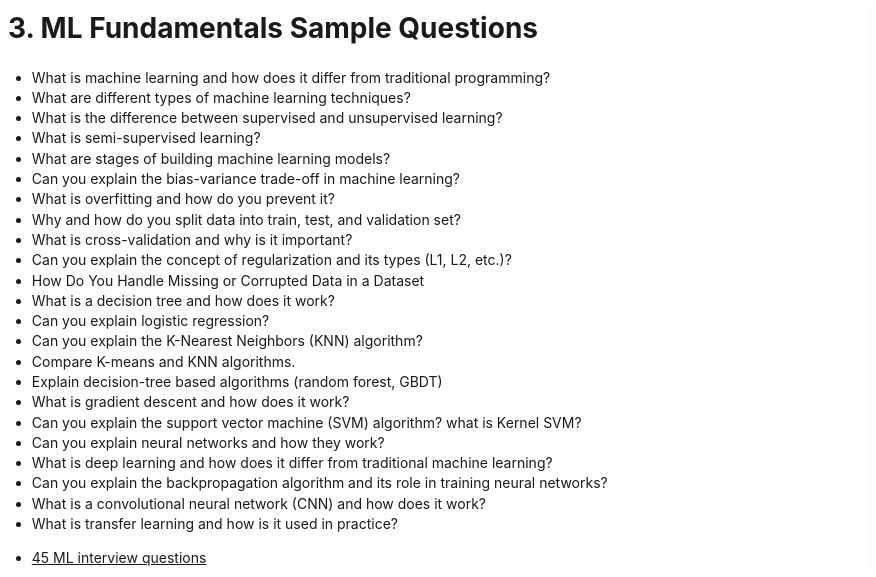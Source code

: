 # 3. ML Fundamentals Sample Questions 
- What is machine learning and how does it differ from traditional programming?
- What are different types of machine learning techniques?
- What is the difference between supervised and unsupervised learning?
- What is semi-supervised learning?
- What are stages of building machine learning models?
- Can you explain the bias-variance trade-off in machine learning?
- What is overfitting and how do you prevent it?
- Why and how do you split data into train, test, and validation set?
- What is cross-validation and why is it important?
- Can you explain the concept of regularization and its types (L1, L2, etc.)? 
- How Do You Handle Missing or Corrupted Data in a Dataset
- What is a decision tree and how does it work?
- Can you explain logistic regression?
- Can you explain the K-Nearest Neighbors (KNN) algorithm?
- Compare K-means and KNN algorithms.
- Explain decision-tree based algorithms (random forest, GBDT)
- What is gradient descent and how does it work?
- Can you explain the support vector machine (SVM) algorithm? what is Kernel SVM?
- Can you explain neural networks and how they work?
- What is deep learning and how does it differ from traditional machine learning?
- Can you explain the backpropagation algorithm and its role in training neural networks?
- What is a convolutional neural network (CNN) and how does it work?
- What is transfer learning and how is it used in practice?
* [45 ML interview questions](https://www.simplilearn.com/tutorials/machine-learning-tutorial/machine-learning-interview-questions)
